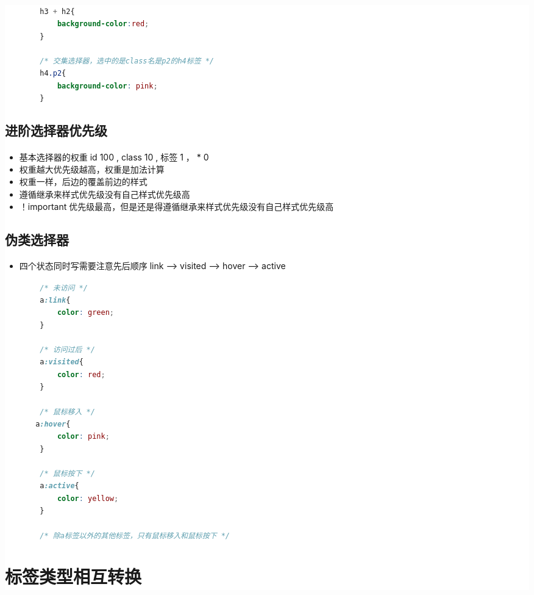```css
        h3 + h2{
            background-color:red;
        }

        /* 交集选择器，选中的是class名是p2的h4标签 */
        h4.p2{
            background-color: pink;
        }
```

## 进阶选择器优先级

- 基本选择器的权重  id  100    , class  10  ,  标签   1  ， *  0
- 权重越大优先级越高，权重是加法计算
- 权重一样，后边的覆盖前边的样式
- 遵循继承来样式优先级没有自己样式优先级高
- ！important 优先级最高，但是还是得遵循继承来样式优先级没有自己样式优先级高



## 伪类选择器

- 四个状态同时写需要注意先后顺序   link -->  visited  --> hover --> active

```css
        /* 未访问 */
        a:link{
            color: green;
        }

        /* 访问过后 */
        a:visited{
            color: red;
        }

        /* 鼠标移入 */
       a:hover{
            color: pink;
        }

        /* 鼠标按下 */
        a:active{
            color: yellow;
        }
    
      	/* 除a标签以外的其他标签，只有鼠标移入和鼠标按下 */
```



# 标签类型相互转换
